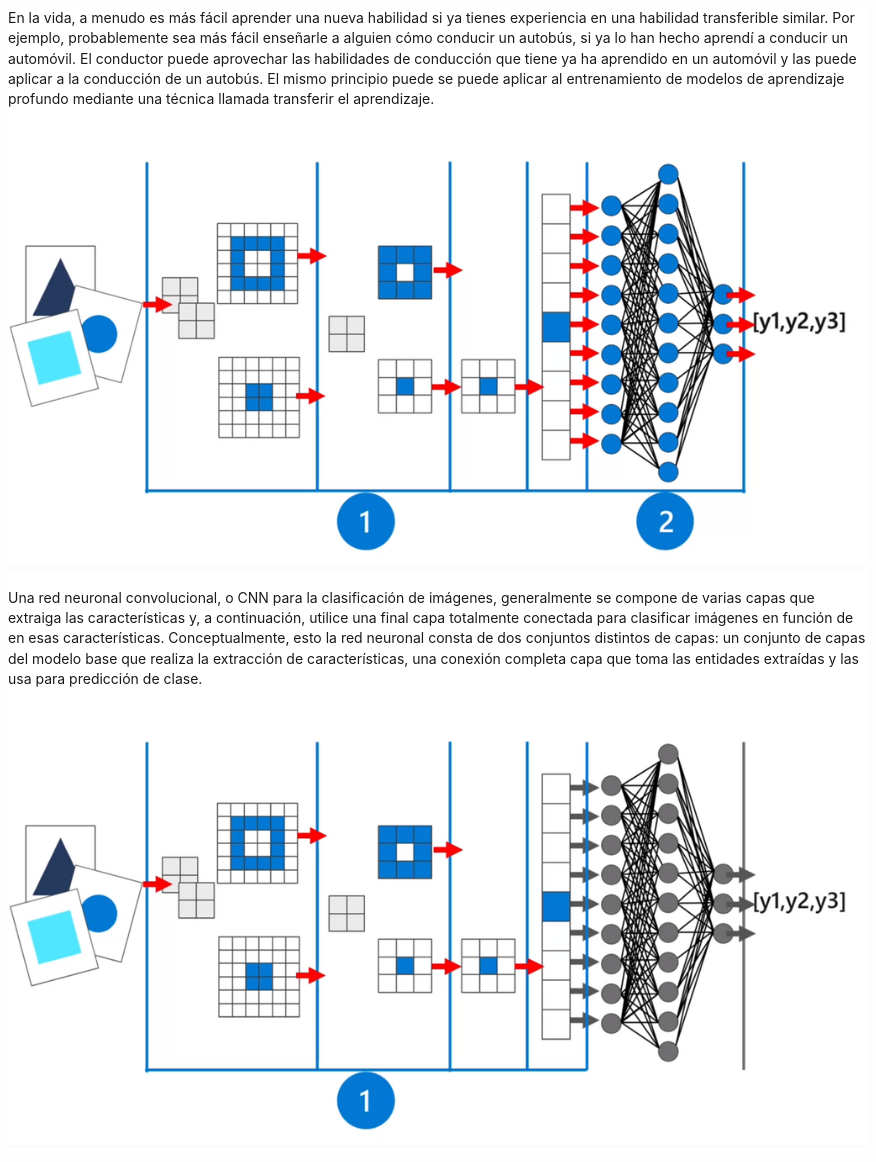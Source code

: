 En la vida, a menudo es más fácil aprender una nueva habilidad si ya tienes experiencia en una habilidad transferible similar. Por ejemplo, probablemente sea más fácil enseñarle a alguien cómo conducir un autobús, si ya lo han hecho aprendí a conducir un automóvil. El conductor puede aprovechar las habilidades de conducción que tiene ya ha aprendido en un automóvil y las puede aplicar a la conducción de un autobús. El mismo principio puede se puede aplicar al entrenamiento de modelos de aprendizaje profundo mediante una técnica llamada transferir el aprendizaje.

![27.png](ims%2FC7%2F27.png)

Una red neuronal convolucional, o CNN para la clasificación de imágenes, generalmente se compone de varias capas que extraiga las características y, a continuación, utilice una final capa totalmente conectada para clasificar imágenes en función de en esas características. Conceptualmente, esto la red neuronal consta de dos conjuntos distintos de capas: un conjunto de capas del modelo base que realiza la extracción de características, una conexión completa capa que toma las entidades extraídas y las usa para predicción de clase.

![25.png](ims%2FC7%2F25.png)

